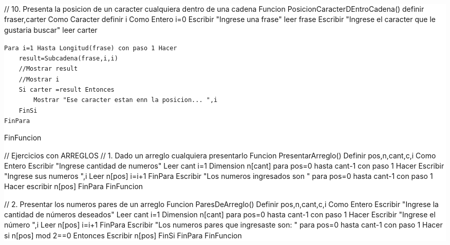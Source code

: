 
// 10. Presenta la posicion de un caracter cualquiera dentro de una cadena
Funcion PosicionCaracterDEntroCadena()
	definir fraser,carter Como Caracter
	definir i Como Entero
	i=0
	Escribir "Ingrese una frase"
	leer frase
	Escribir "Ingrese el caracter que le gustaria buscar"
	leer carter
	
	Para i=1 Hasta Longitud(frase) con paso 1 Hacer 
		result=Subcadena(frase,i,i)
		//Mostrar result
		//Mostrar i
		Si carter =result Entonces
			Mostrar "Ese caracter estan enn la posicion... ",i
		FinSi
	FinPara
FinFuncion









// Ejercicios con ARREGLOS
// 1. Dado un arreglo cualquiera presentarlo
Funcion PresentarArreglo()
	Definir pos,n,cant,c,i Como Entero
	Escribir "Ingrese cantidad de numeros"
	Leer cant
	i=1
	Dimension n[cant]
	para pos=0 hasta cant-1 con paso 1 Hacer
		Escribir "Ingrese sus numeros ",i
		Leer n[pos]
		i=i+1
	FinPara
	Escribir "Los numeros ingresados son "
	para pos=0 hasta cant-1 con paso 1 Hacer
		escribir n[pos]
	FinPara
FinFuncion



// 2. Presentar los numeros pares de un arreglo
Funcion ParesDeArreglo()
	Definir pos,n,cant,c,i Como Entero
	Escribir "Ingrese la cantidad de números deseados"
	Leer cant
	i=1
	Dimension n[cant]
	para pos=0 hasta cant-1 con paso 1 Hacer
		Escribir "Ingrese el número ",i
		Leer n[pos]
		i=i+1
	FinPara
	Escribir "Los numeros pares que ingresaste son: "
	para pos=0 hasta cant-1 con paso 1 Hacer
		si n[pos] mod 2==0 Entonces
			Escribir n[pos]
		FinSi
	FinPara
FinFuncion
